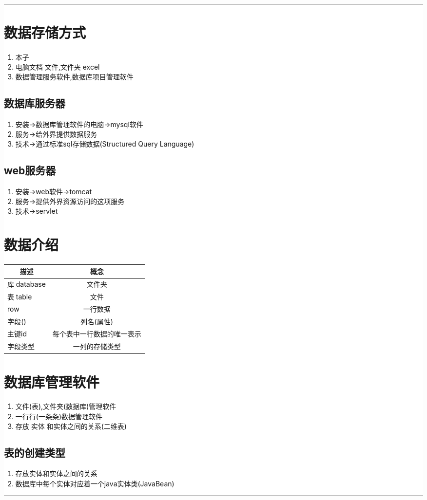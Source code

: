 




----------
# 数据存储方式 #
1. 本子
2. 电脑文档 文件,文件夹 excel
3. 数据管理服务软件,数据库项目管理软件


## 数据库服务器 ##
1. 安装->数据库管理软件的电脑->mysql软件
2. 服务->给外界提供数据服务
3. 技术->通过标准sql存储数据(Structured Query Language)


## web服务器 ##
1. 安装->web软件->tomcat
2. 服务->提供外界资源访问的这项服务
3. 技术->servlet


# 数据介绍 #
|	描述		 |	概念|
| -----------| :-----:  | 
| 库 database|  	文件夹	| 
| 表 table   |  文件   	|  
| row  		 |  一行数据  	|   
| 字段()  	 |  列名(属性)  	|
| 主键id 	 |  每个表中一行数据的唯一表示 |
| 字段类型  	 |   一列的存储类型 	|

# 数据库管理软件 #
1. 文件(表),文件夹(数据库)管理软件
2. 一行行(一条条)数据管理软件
3. 存放 实体 和实体之间的关系(二维表)


## 表的创建类型 ##
1. 存放实体和实体之间的关系
2. 数据库中每个实体对应着一个java实体类(JavaBean)


----------
